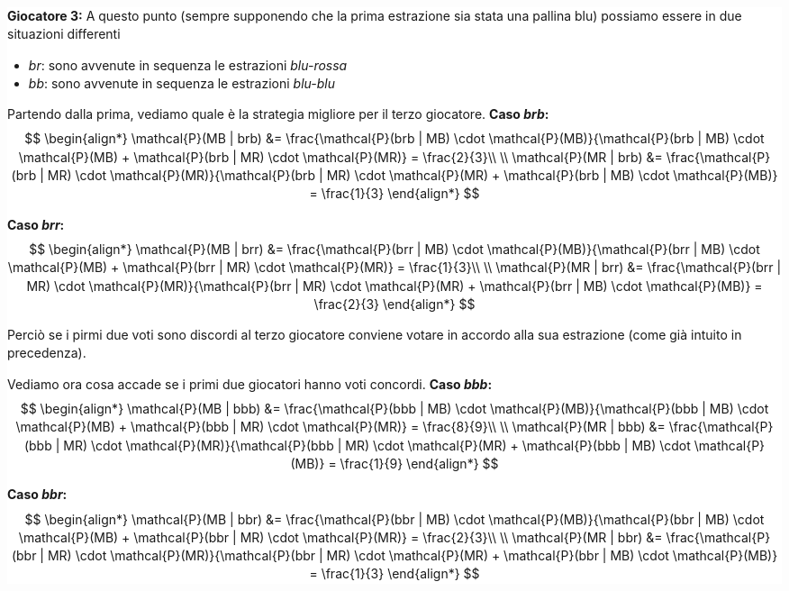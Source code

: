 **Giocatore 3:** A questo punto (sempre supponendo che la prima estrazione sia stata una pallina blu) possiamo essere in due situazioni differenti
- $br$: sono avvenute in sequenza le estrazioni *blu-rossa*
- $bb$: sono avvenute in sequenza le estrazioni *blu-blu*

Partendo dalla prima, vediamo quale è la strategia migliore per il terzo giocatore.
**Caso $brb$:**
$$
\begin{align*}
	\mathcal{P}(MB | brb) &= \frac{\mathcal{P}(brb | MB) \cdot \mathcal{P}(MB)}{\mathcal{P}(brb | MB) \cdot \mathcal{P}(MB) + \mathcal{P}(brb | MR) \cdot \mathcal{P}(MR)} = \frac{2}{3}\\
	\\
	\mathcal{P}(MR | brb) &= \frac{\mathcal{P}(brb | MR) \cdot \mathcal{P}(MR)}{\mathcal{P}(brb | MR) \cdot \mathcal{P}(MR) + \mathcal{P}(brb | MB) \cdot \mathcal{P}(MB)} = \frac{1}{3}
\end{align*}
$$

**Caso $brr$:**
$$
\begin{align*}
	\mathcal{P}(MB | brr) &= \frac{\mathcal{P}(brr | MB) \cdot \mathcal{P}(MB)}{\mathcal{P}(brr | MB) \cdot \mathcal{P}(MB) + \mathcal{P}(brr | MR) \cdot \mathcal{P}(MR)} = \frac{1}{3}\\
	\\
	\mathcal{P}(MR | brr) &= \frac{\mathcal{P}(brr | MR) \cdot \mathcal{P}(MR)}{\mathcal{P}(brr | MR) \cdot \mathcal{P}(MR) + \mathcal{P}(brr | MB) \cdot \mathcal{P}(MB)} = \frac{2}{3}
\end{align*}
$$

Perciò se i pirmi due voti sono discordi al terzo giocatore conviene votare in accordo alla sua estrazione (come già intuito in precedenza).

Vediamo ora cosa accade se i primi due giocatori hanno voti concordi.
**Caso $bbb$:**
$$
\begin{align*}
	\mathcal{P}(MB | bbb) &= \frac{\mathcal{P}(bbb | MB) \cdot \mathcal{P}(MB)}{\mathcal{P}(bbb | MB) \cdot \mathcal{P}(MB) + \mathcal{P}(bbb | MR) \cdot \mathcal{P}(MR)} = \frac{8}{9}\\
	\\
	\mathcal{P}(MR | bbb) &= \frac{\mathcal{P}(bbb | MR) \cdot \mathcal{P}(MR)}{\mathcal{P}(bbb | MR) \cdot \mathcal{P}(MR) + \mathcal{P}(bbb | MB) \cdot \mathcal{P}(MB)} = \frac{1}{9}
\end{align*}
$$

**Caso $bbr$:**
$$
\begin{align*}
	\mathcal{P}(MB | bbr) &= \frac{\mathcal{P}(bbr | MB) \cdot \mathcal{P}(MB)}{\mathcal{P}(bbr | MB) \cdot \mathcal{P}(MB) + \mathcal{P}(bbr | MR) \cdot \mathcal{P}(MR)} = \frac{2}{3}\\
	\\
	\mathcal{P}(MR | bbr) &= \frac{\mathcal{P}(bbr | MR) \cdot \mathcal{P}(MR)}{\mathcal{P}(bbr | MR) \cdot \mathcal{P}(MR) + \mathcal{P}(bbr | MB) \cdot \mathcal{P}(MB)} = \frac{1}{3}
\end{align*}
$$
